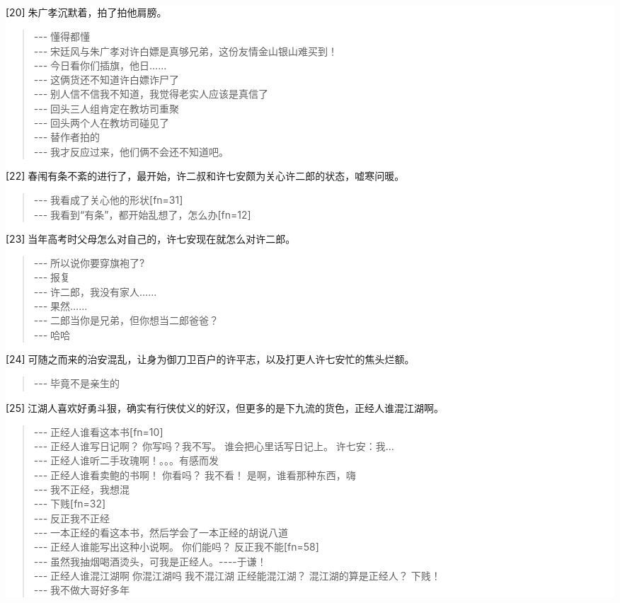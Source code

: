[20] 朱广孝沉默着，拍了拍他肩膀。
>--- 懂得都懂<br>
>--- 宋廷风与朱广孝对许白嫖是真够兄弟，这份友情金山银山难买到！<br>
>--- 今日看你们插旗，他日……<br>
>--- 这俩货还不知道许白嫖诈尸了<br>
>--- 别人信不信我不知道，我觉得老实人应该是真信了<br>
>--- 回头三人组肯定在教坊司重聚<br>
>--- 回头两个人在教坊司碰见了<br>
>--- 替作者拍的<br>
>--- 我才反应过来，他们俩不会还不知道吧。<br>

[22] 春闱有条不紊的进行了，最开始，许二叔和许七安颇为关心许二郎的状态，嘘寒问暖。
>--- 我看成了关心他的形状[fn=31]<br>
>--- 我看到“有条”，都开始乱想了，怎么办[fn=12]<br>

[23] 当年高考时父母怎么对自己的，许七安现在就怎么对许二郎。
>--- 所以说你要穿旗袍了?<br>
>--- 报复<br>
>--- 许二郎，我没有家人……<br>
>--- 果然……<br>
>--- 二郎当你是兄弟，但你想当二郎爸爸？<br>
>--- 哈哈<br>

[24] 可随之而来的治安混乱，让身为御刀卫百户的许平志，以及打更人许七安忙的焦头烂额。
>--- 毕竟不是亲生的<br>

[25] 江湖人喜欢好勇斗狠，确实有行侠仗义的好汉，但更多的是下九流的货色，正经人谁混江湖啊。
>--- 正经人谁看这本书[fn=10]<br>
>--- 正经人谁写日记啊？
你写吗？我不写。
谁会把心里话写日记上。
许七安：我…<br>
>--- 正经人谁听二手玫瑰啊！。。。有感而发<br>
>--- 正经人谁看卖鲍的书啊！
你看吗？
我不看！
是啊，谁看那种东西，嗨<br>
>--- 我不正经，我想混<br>
>--- 下贱[fn=32]<br>
>--- 反正我不正经<br>
>--- 一本正经的看这本书，然后学会了一本正经的胡说八道<br>
>--- 正经人谁能写出这种小说啊。
你们能吗？
反正我不能[fn=58]<br>
>--- 虽然我抽烟喝酒烫头，可我是正经人。----于谦！<br>
>--- 正经人谁混江湖啊
你混江湖吗
我不混江湖
正经能混江湖？
混江湖的算是正经人？
下贱！<br>
>--- 我不做大哥好多年<br>
